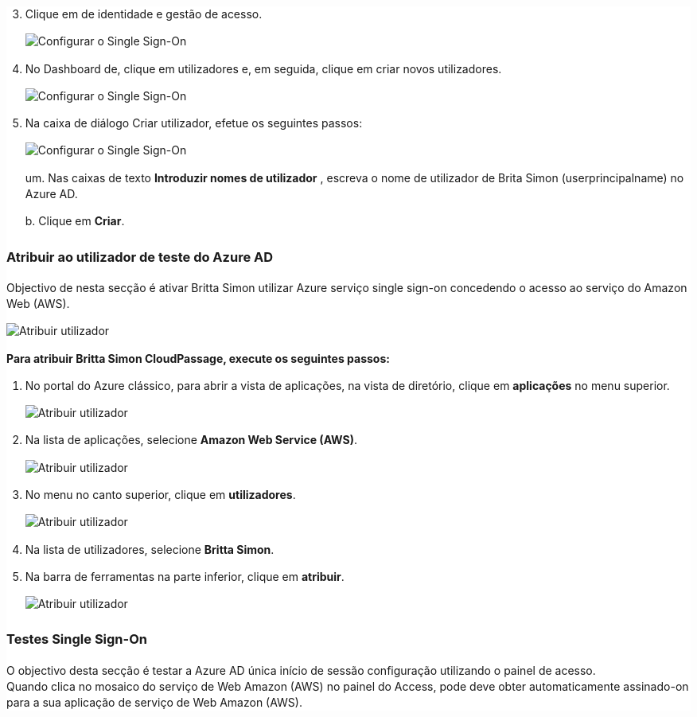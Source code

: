 3. Clique em de identidade e gestão de acesso. 

    ![Configurar o Single Sign-On][28]

4. No Dashboard de, clique em utilizadores e, em seguida, clique em criar novos utilizadores. 

    ![Configurar o Single Sign-On][29]

5. Na caixa de diálogo Criar utilizador, efetue os seguintes passos: 

    ![Configurar o Single Sign-On][30]

     um. Nas caixas de texto **Introduzir nomes de utilizador** , escreva o nome de utilizador de Brita Simon (userprincipalname) no Azure AD.

     b. Clique em **Criar**.




### <a name="assigning-the-azure-ad-test-user"></a>Atribuir ao utilizador de teste do Azure AD

Objectivo de nesta secção é ativar Britta Simon utilizar Azure serviço single sign-on concedendo o acesso ao serviço do Amazon Web (AWS).

![Atribuir utilizador][31]

**Para atribuir Britta Simon CloudPassage, execute os seguintes passos:**

1. No portal do Azure clássico, para abrir a vista de aplicações, na vista de diretório, clique em **aplicações** no menu superior.

    ![Atribuir utilizador][26]

2. Na lista de aplicações, selecione **Amazon Web Service (AWS)**.

    ![Atribuir utilizador][27]

1. No menu no canto superior, clique em **utilizadores**.

    ![Atribuir utilizador][25]

1. Na lista de utilizadores, selecione **Britta Simon**.

2. Na barra de ferramentas na parte inferior, clique em **atribuir**.

    ![Atribuir utilizador][29]

### <a name="testing-single-sign-on"></a>Testes Single Sign-On

O objectivo desta secção é testar a Azure AD única início de sessão configuração utilizando o painel de acesso.  
Quando clica no mosaico do serviço de Web Amazon (AWS) no painel do Access, pode deve obter automaticamente assinado-on para a sua aplicação de serviço de Web Amazon (AWS).


[1]: ./media/active-directory-saas-amazon-web-service/tutorial_general_01.png
[2]: ./media/active-directory-saas-amazon-web-service/tutorial_general_02.png
[3]: ./media/active-directory-saas-amazon-web-service/tutorial_general_03.png
[4]: ./media/active-directory-saas-amazon-web-service/tutorial_general_04.png
[5]: ./media/active-directory-saas-amazon-web-service/ic795019.png
[6]: ./media/active-directory-saas-amazon-web-service/ic795020.png
[7]: ./media/active-directory-saas-amazon-web-service/ic795027.png
[8]: ./media/active-directory-saas-amazon-web-service/ic795028.png
[9]: ./media/active-directory-saas-amazon-web-service/capture23.png
[10]: ./media/active-directory-saas-amazon-web-service/capture24.png
[11]: ./media/active-directory-saas-amazon-web-service/ic795031.png
[12]: ./media/active-directory-saas-amazon-web-service/ic795032.png
[13]: ./media/active-directory-saas-amazon-web-service/ic795033.png
[14]: ./media/active-directory-saas-amazon-web-service/ic795034.png
[15]: ./media/active-directory-saas-amazon-web-service/ic795035.png
[16]: ./media/active-directory-saas-amazon-web-service/ic795022.png
[17]: ./media/active-directory-saas-amazon-web-service/ic795023.png
[18]: ./media/active-directory-saas-amazon-web-service/ic795024.png
[19]: ./media/active-directory-saas-amazon-web-service/ic795025.png
[20]: ./media/active-directory-saas-amazon-web-service/ic7950351.png
[21]: ./media/active-directory-saas-amazon-web-service/tutorial_general_80.png
[22]: ./media/active-directory-saas-amazon-web-service/ic7950352.png
[23]: ./media/active-directory-saas-amazon-web-service/tutorial_general_81.png
[24]: ./media/active-directory-saas-amazon-web-service/ic7950353.png
[25]: ./media/active-directory-saas-amazon-web-service/tutorial_general_15.png
[26]: ./media/active-directory-saas-amazon-web-service/tutorial_general_18.png
[27]: ./media/active-directory-saas-amazon-web-service/ic7950357.png
[28]: ./media/active-directory-saas-amazon-web-service/ic7950321.png
[29]: ./media/active-directory-saas-amazon-web-service/tutorial_general_16.png
[30]: ./media/active-directory-saas-amazon-web-service/ic795038.png
[31]: ./media/active-directory-saas-amazon-web-service/tutorial_general_17.png
[32]: ./media/active-directory-saas-amazon-web-service/ic7950251.png
[33]: ./media/active-directory-saas-amazon-web-service/ic7950252.png
[34]: ./media/active-directory-saas-amazon-web-service/ic7950253.png
[35]: ./media/active-directory-saas-amazon-web-service/user_attributes_01.png